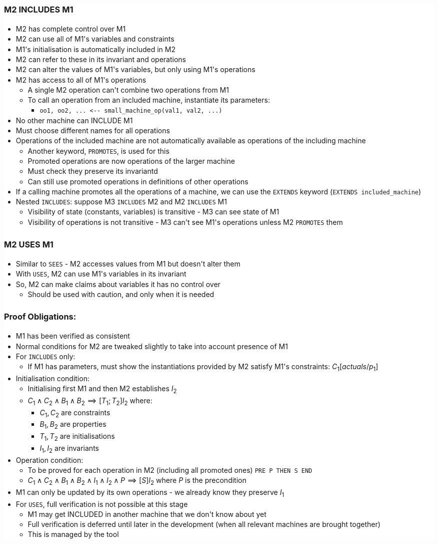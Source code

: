 ### M2 INCLUDES M1
* M2 has complete control over M1
* M2 can use all of M1's variables and constraints
* M1's initialisation is automatically included in M2
* M2 can refer to these in its invariant and operations
* M2 can alter the values of M1's variables, but only using M1's operations
* M2 has access to all of M1's operations
   * A single M2 operation can't combine two operations from M1
   * To call an operation from an included machine, instantiate its parameters:
      * `oo1, oo2, ... <-- small_machine_op(val1, val2, ...)`
* No other machine can INCLUDE M1
* Must choose different names for all operations
* Operations of the included machine are not automatically available as operations of the including machine
   * Another keyword, `PROMOTES`, is used for this
   * Promoted operations are now operations of the larger machine
   * Must check they preserve its invariantd
   * Can still use promoted operations in definitions of other operations
* If a calling machine promotes all the operations of a machine, we can use the `EXTENDS` keyword (`EXTENDS included_machine`)
* Nested `INCLUDES`: suppose M3 `INCLUDES` M2 and M2 `INCLUDES` M1
   * Visibility of state (constants, variables) is transitive - M3 can see state of M1
   * Visibility of operations is not transitive - M3 can't see M1's operations unless M2 `PROMOTES` them

### M2 USES M1
* Similar to `SEES` - M2 accesses values from M1 but doesn't alter them
* With `USES`, M2 can use M1's variables in its invariant
* So, M2 can make claims about variables it has no control over
   * Should be used with caution, and only when it is needed

### Proof Obligations:
* M1 has been verified as consistent
* Normal conditions for M2 are tweaked slightly to take into account presence of M1
* For `INCLUDES` only:
   * If M1 has parameters, must show the instantiations provided by M2 satisfy M1's constraints: $C_1[actuals/p_1]$
* Initialisation condition:
   * Initialising first M1 and then M2 establishes $I_2$
   * $C_1 \land C_2 \land B_1 \land B_2 \implies [T_1;T_2]I_2$ where:
      * $C_1, C_2$ are constraints
      * $B_1, B_2$ are properties
      * $T_1, T_2$ are initialisations
      * $I_1, I_2$ are invariants
* Operation condition:
   * To be proved for each operation in M2 (including all promoted ones) `PRE P THEN S END`
   * $C_1 \land C_2 \land B_1 \land B_2 \land I_1 \land I_2 \land P \implies [S]I_2$ where $P$ is the precondition
* M1 can only be updated by its own operations - we already know they preserve $I_1$
* For `USES`, full verification is not possible at this stage
   * M1 may get INCLUDED in another machine that we don't know about yet
   * Full verification is deferred until later in the development (when all relevant machines are brought together)
   * This is managed by the tool
